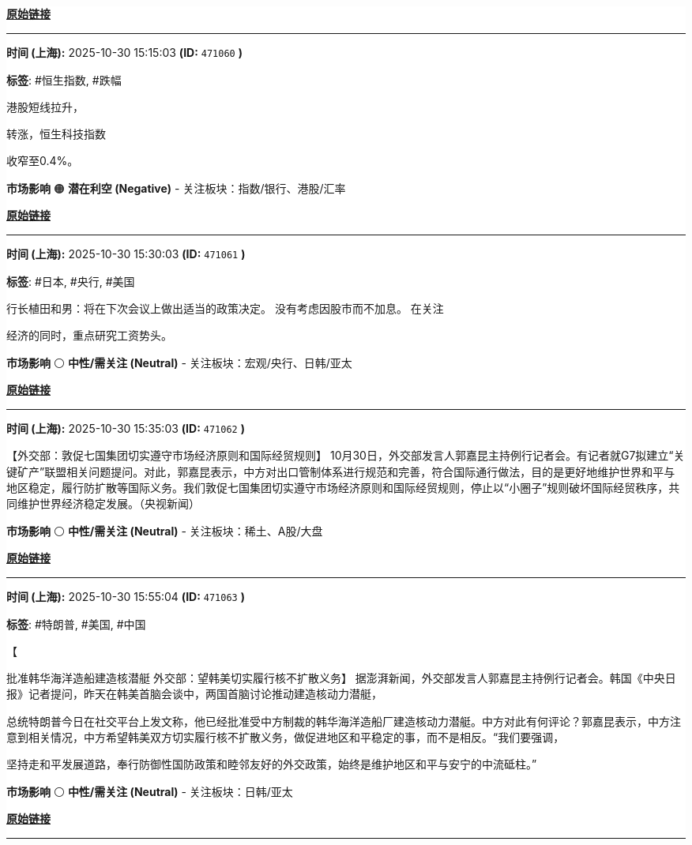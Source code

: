 **[原始链接](https://t.me/FinanceNewsDaily/471059)**

---
**时间 (上海):** 2025-10-30 15:15:03 **(ID:** `471060` **)**

**标签**: #恒生指数, #跌幅

港股短线拉升，

转涨，恒生科技指数

收窄至0.4%。

**市场影响** 🟠 **潜在利空 (Negative)** - 关注板块：指数/银行、港股/汇率

**[原始链接](https://t.me/FinanceNewsDaily/471060)**

---
**时间 (上海):** 2025-10-30 15:30:03 **(ID:** `471061` **)**

**标签**: #日本, #央行, #美国

行长植田和男：将在下次会议上做出适当的政策决定。
没有考虑因股市而不加息。
在关注

经济的同时，重点研究工资势头。

**市场影响** ⚪ **中性/需关注 (Neutral)** - 关注板块：宏观/央行、日韩/亚太

**[原始链接](https://t.me/FinanceNewsDaily/471061)**

---
**时间 (上海):** 2025-10-30 15:35:03 **(ID:** `471062` **)**

【外交部：敦促七国集团切实遵守市场经济原则和国际经贸规则】
10月30日，外交部发言人郭嘉昆主持例行记者会。有记者就G7拟建立“关键矿产”联盟相关问题提问。对此，郭嘉昆表示，中方对出口管制体系进行规范和完善，符合国际通行做法，目的是更好地维护世界和平与地区稳定，履行防扩散等国际义务。我们敦促七国集团切实遵守市场经济原则和国际经贸规则，停止以“小圈子”规则破坏国际经贸秩序，共同维护世界经济稳定发展。（央视新闻）

**市场影响** ⚪ **中性/需关注 (Neutral)** - 关注板块：稀土、A股/大盘

**[原始链接](https://t.me/FinanceNewsDaily/471062)**

---
**时间 (上海):** 2025-10-30 15:55:04 **(ID:** `471063` **)**

**标签**: #特朗普, #美国, #中国

【

批准韩华海洋造船建造核潜艇 外交部：望韩美切实履行核不扩散义务】
据澎湃新闻，外交部发言人郭嘉昆主持例行记者会。韩国《中央日报》记者提问，昨天在韩美首脑会谈中，两国首脑讨论推动建造核动力潜艇，

总统特朗普今日在社交平台上发文称，他已经批准受中方制裁的韩华海洋造船厂建造核动力潜艇。中方对此有何评论？郭嘉昆表示，中方注意到相关情况，中方希望韩美双方切实履行核不扩散义务，做促进地区和平稳定的事，而不是相反。“我们要强调，

坚持走和平发展道路，奉行防御性国防政策和睦邻友好的外交政策，始终是维护地区和平与安宁的中流砥柱。”

**市场影响** ⚪ **中性/需关注 (Neutral)** - 关注板块：日韩/亚太

**[原始链接](https://t.me/FinanceNewsDaily/471063)**

---